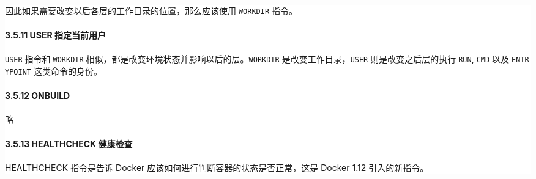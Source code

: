 因此如果需要改变以后各层的工作目录的位置，那么应该使用 `WORKDIR` 指令。

#### 3.5.11 USER 指定当前用户

`USER` 指令和 `WORKDIR` 相似，都是改变环境状态并影响以后的层。`WORKDIR` 是改变工作目录，`USER` 则是改变之后层的执行 `RUN`, `CMD` 以及 `ENTRYPOINT` 这类命令的身份。

#### 3.5.12 ONBUILD

略

#### 3.5.13 HEALTHCHECK 健康检查

HEALTHCHECK 指令是告诉 Docker 应该如何进行判断容器的状态是否正常，这是 Docker 1.12 引入的新指令。









